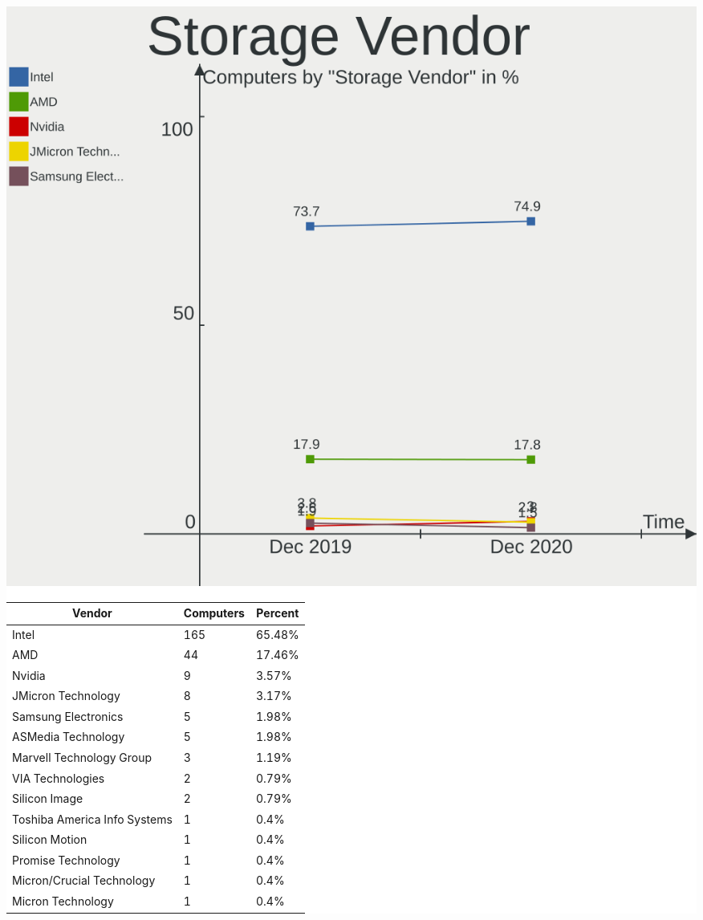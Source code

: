 ![Storage Vendor](./All/images/line_chart/storage_vendor.svg)

| Vendor                       | Computers | Percent |
|------------------------------|-----------|---------|
| Intel                        | 165       | 65.48%  |
| AMD                          | 44        | 17.46%  |
| Nvidia                       | 9         | 3.57%   |
| JMicron Technology           | 8         | 3.17%   |
| Samsung Electronics          | 5         | 1.98%   |
| ASMedia Technology           | 5         | 1.98%   |
| Marvell Technology Group     | 3         | 1.19%   |
| VIA Technologies             | 2         | 0.79%   |
| Silicon Image                | 2         | 0.79%   |
| Toshiba America Info Systems | 1         | 0.4%    |
| Silicon Motion               | 1         | 0.4%    |
| Promise Technology           | 1         | 0.4%    |
| Micron/Crucial Technology    | 1         | 0.4%    |
| Micron Technology            | 1         | 0.4%    |